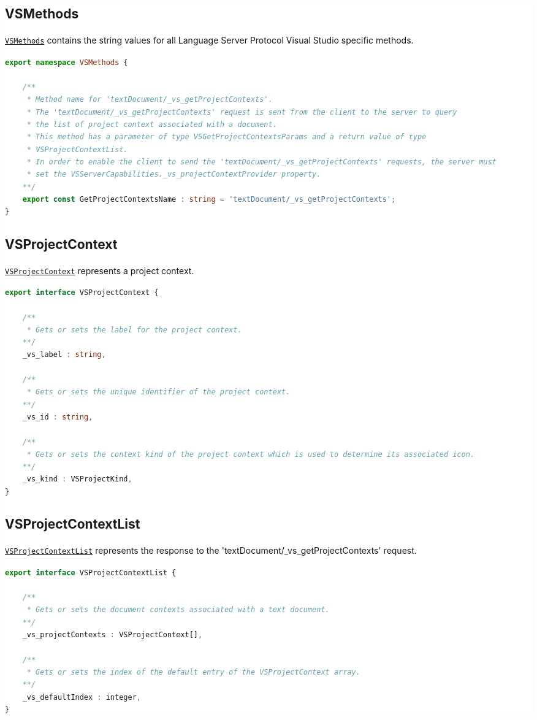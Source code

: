## VSMethods

[`VSMethods`](#vsmethods) contains the string values for all Language Server Protocol Visual Studio specific methods. 
```typescript
export namespace VSMethods {

    /**
     * Method name for 'textDocument/_vs_getProjectContexts'.
     * The 'textDocument/_vs_getProjectContexts' request is sent from the client to the server to query
     * the list of project context associated with a document.
     * This method has a parameter of type VSGetProjectContextsParams and a return value of type
     * VSProjectContextList.
     * In order to enable the client to send the 'textDocument/_vs_getProjectContexts' requests, the server must
     * set the VSServerCapabilities._vs_projectContextProvider property.
    **/
    export const GetProjectContextsName : string = 'textDocument/_vs_getProjectContexts';
}
```

## VSProjectContext

[`VSProjectContext`](#vsprojectcontext) represents a project context. 
```typescript
export interface VSProjectContext {

    /**
     * Gets or sets the label for the project context.
    **/
    _vs_label : string,

    /**
     * Gets or sets the unique identifier of the project context.
    **/
    _vs_id : string,

    /**
     * Gets or sets the context kind of the project context which is used to determine its associated icon.
    **/
    _vs_kind : VSProjectKind,
}
```

## VSProjectContextList

[`VSProjectContextList`](#vsprojectcontextlist) represents the response to the 'textDocument/_vs_getProjectContexts' request. 
```typescript
export interface VSProjectContextList {

    /**
     * Gets or sets the document contexts associated with a text document.
    **/
    _vs_projectContexts : VSProjectContext[],

    /**
     * Gets or sets the index of the default entry of the VSProjectContext array.
    **/
    _vs_defaultIndex : integer,
}
```